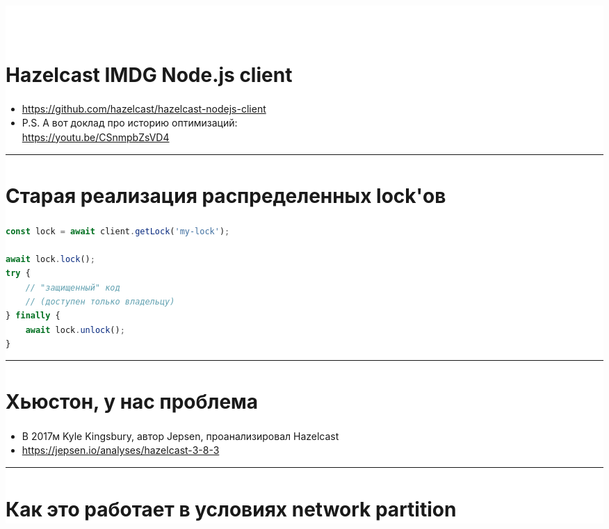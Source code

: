 
<br/><br/>

# Hazelcast IMDG Node.js client

<style scoped>
section {
  background: #fff url(images/hazelcast-plus-node.jpg) no-repeat center 80px;
  background-size: 400px;
}
</style>

* https://github.com/hazelcast/hazelcast-nodejs-client
* P.S. А вот доклад про историю оптимизаций:<br/>https://youtu.be/CSnmpbZsVD4

---

# Старая реализация распределенных lock'ов

```js
const lock = await client.getLock('my-lock');

await lock.lock();
try {
    // "защищенный" код
    // (доступен только владельцу)
} finally {
    await lock.unlock();
}
```

---

# Хьюстон, у нас проблема

* В 2017м Kyle Kingsbury, автор Jepsen, проанализировал Hazelcast
* https://jepsen.io/analyses/hazelcast-3-8-3

---

# Как это работает в условиях network partition
